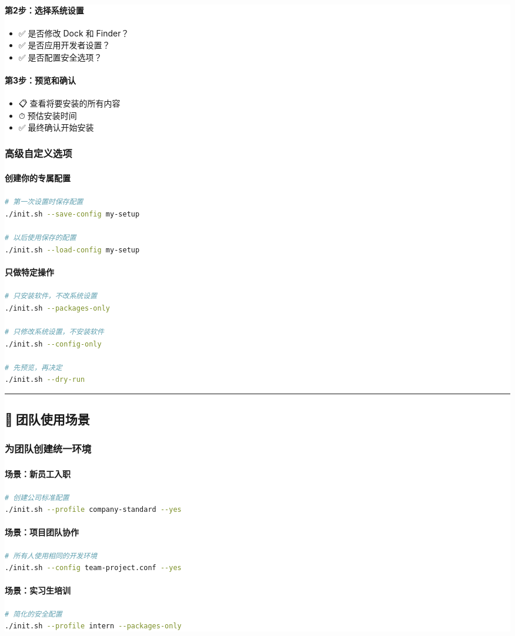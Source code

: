 #### 第2步：选择系统设置
- ✅ 是否修改 Dock 和 Finder？
- ✅ 是否应用开发者设置？
- ✅ 是否配置安全选项？

#### 第3步：预览和确认
- 📋 查看将要安装的所有内容
- ⏱ 预估安装时间
- ✅ 最终确认开始安装

### 高级自定义选项

#### 创建你的专属配置
```bash
# 第一次设置时保存配置
./init.sh --save-config my-setup

# 以后使用保存的配置
./init.sh --load-config my-setup
```

#### 只做特定操作
```bash
# 只安装软件，不改系统设置
./init.sh --packages-only

# 只修改系统设置，不安装软件
./init.sh --config-only

# 先预览，再决定
./init.sh --dry-run
```

---

## 🏢 团队使用场景

### 为团队创建统一环境

#### 场景：新员工入职
```bash
# 创建公司标准配置
./init.sh --profile company-standard --yes
```

#### 场景：项目团队协作
```bash
# 所有人使用相同的开发环境
./init.sh --config team-project.conf --yes
```

#### 场景：实习生培训
```bash
# 简化的安全配置
./init.sh --profile intern --packages-only
```
